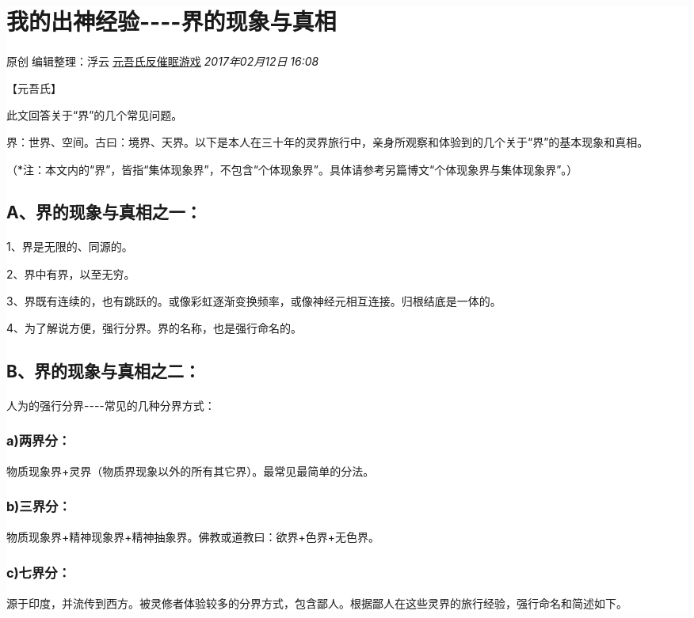 # 我的出神经验----界的现象与真相

原创 编辑整理：浮云 [元吾氏反催眠游戏](javascript:void(0);) *2017年02月12日 16:08*

【元吾氏】



此文回答关于“界”的几个常见问题。



界：世界、空间。古曰：境界、天界。以下是本人在三十年的灵界旅行中，亲身所观察和体验到的几个关于“界”的基本现象和真相。



（*注：本文内的“界”，皆指“集体现象界”，不包含“个体现象界”。具体请参考另篇博文“个体现象界与集体现象界”。）



## A、界的现象与真相之一：



  1、界是无限的、同源的。



  2、界中有界，以至无穷。



  3、界既有连续的，也有跳跃的。或像彩虹逐渐变换频率，或像神经元相互连接。归根结底是一体的。



  4、为了解说方便，强行分界。界的名称，也是强行命名的。



## B、界的现象与真相之二：



人为的强行分界----常见的几种分界方式：



### a)两界分：

物质现象界+灵界（物质界现象以外的所有其它界）。最常见最简单的分法。



### b)三界分：

物质现象界+精神现象界+精神抽象界。佛教或道教曰：欲界+色界+无色界。



### c)七界分：

源于印度，并流传到西方。被灵修者体验较多的分界方式，包含鄙人。根据鄙人在这些灵界的旅行经验，强行命名和简述如下。


